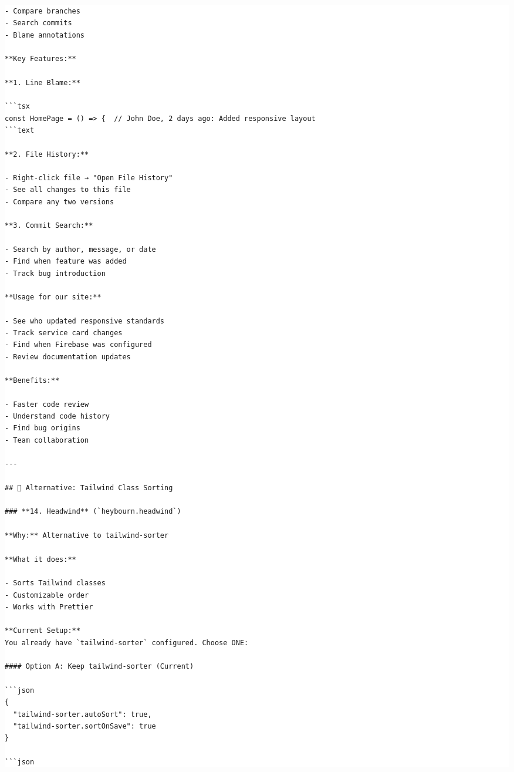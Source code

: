 ```tsx
- Compare branches
- Search commits
- Blame annotations

**Key Features:**

**1. Line Blame:**

```tsx
const HomePage = () => {  // John Doe, 2 days ago: Added responsive layout
```text

**2. File History:**

- Right-click file → "Open File History"
- See all changes to this file
- Compare any two versions

**3. Commit Search:**

- Search by author, message, or date
- Find when feature was added
- Track bug introduction

**Usage for our site:**

- See who updated responsive standards
- Track service card changes
- Find when Firebase was configured
- Review documentation updates

**Benefits:**

- Faster code review
- Understand code history
- Find bug origins
- Team collaboration

---

## 🎯 Alternative: Tailwind Class Sorting

### **14. Headwind** (`heybourn.headwind`)

**Why:** Alternative to tailwind-sorter

**What it does:**

- Sorts Tailwind classes
- Customizable order
- Works with Prettier

**Current Setup:**
You already have `tailwind-sorter` configured. Choose ONE:

#### Option A: Keep tailwind-sorter (Current)

```json
{
  "tailwind-sorter.autoSort": true,
  "tailwind-sorter.sortOnSave": true
}

```json
```